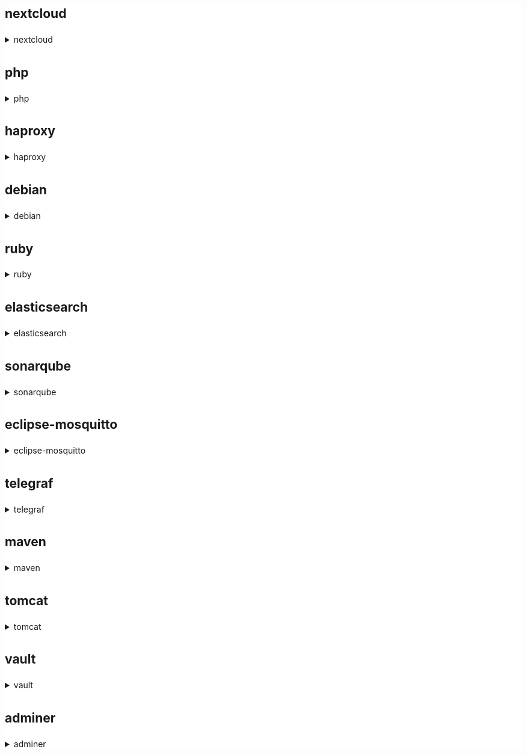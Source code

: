 ## nextcloud
<details><summary> nextcloud </summary></details>


## php
<details><summary> php </summary></details>


## haproxy
<details><summary> haproxy </summary></details>


## debian
<details><summary> debian </summary></details>


## ruby
<details><summary> ruby </summary></details>


## elasticsearch
<details><summary> elasticsearch </summary></details>


## sonarqube
<details><summary> sonarqube </summary></details>


## eclipse-mosquitto
<details><summary> eclipse-mosquitto </summary></details>


## telegraf
<details><summary> telegraf </summary></details>


## maven
<details><summary> maven </summary></details>


## tomcat
<details><summary> tomcat </summary></details>


## vault
<details><summary> vault </summary></details>


## adminer
<details><summary> adminer </summary></details>
